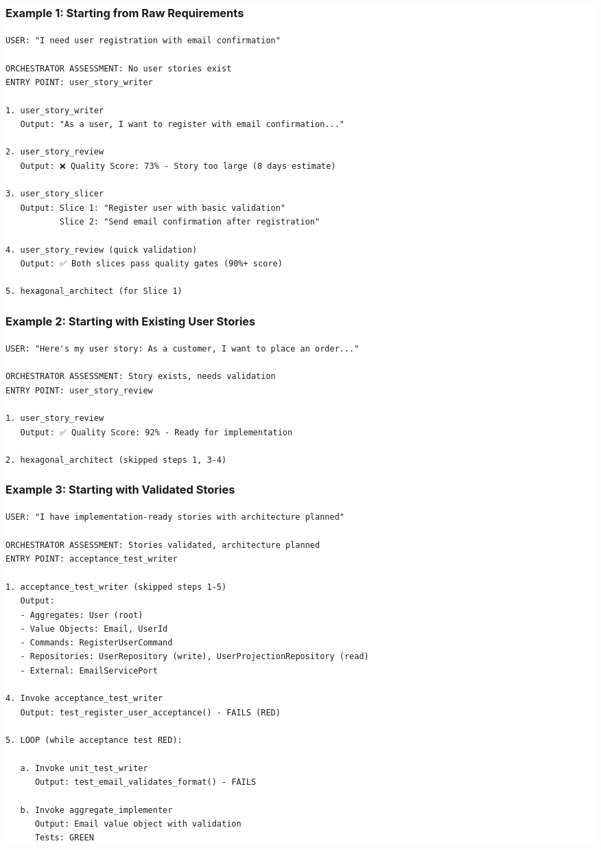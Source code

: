 ### Example 1: Starting from Raw Requirements

```txt
USER: "I need user registration with email confirmation"

ORCHESTRATOR ASSESSMENT: No user stories exist
ENTRY POINT: user_story_writer

1. user_story_writer
   Output: "As a user, I want to register with email confirmation..."

2. user_story_review
   Output: ❌ Quality Score: 73% - Story too large (8 days estimate)

3. user_story_slicer
   Output: Slice 1: "Register user with basic validation"
           Slice 2: "Send email confirmation after registration"

4. user_story_review (quick validation)
   Output: ✅ Both slices pass quality gates (90%+ score)

5. hexagonal_architect (for Slice 1)
```

### Example 2: Starting with Existing User Stories

```txt
USER: "Here's my user story: As a customer, I want to place an order..."

ORCHESTRATOR ASSESSMENT: Story exists, needs validation
ENTRY POINT: user_story_review

1. user_story_review
   Output: ✅ Quality Score: 92% - Ready for implementation

2. hexagonal_architect (skipped steps 1, 3-4)
```

### Example 3: Starting with Validated Stories

```txt
USER: "I have implementation-ready stories with architecture planned"

ORCHESTRATOR ASSESSMENT: Stories validated, architecture planned
ENTRY POINT: acceptance_test_writer

1. acceptance_test_writer (skipped steps 1-5)
   Output:
   - Aggregates: User (root)
   - Value Objects: Email, UserId
   - Commands: RegisterUserCommand
   - Repositories: UserRepository (write), UserProjectionRepository (read)
   - External: EmailServicePort

4. Invoke acceptance_test_writer
   Output: test_register_user_acceptance() - FAILS (RED)

5. LOOP (while acceptance test RED):

   a. Invoke unit_test_writer
      Output: test_email_validates_format() - FAILS

   b. Invoke aggregate_implementer
      Output: Email value object with validation
      Tests: GREEN
```